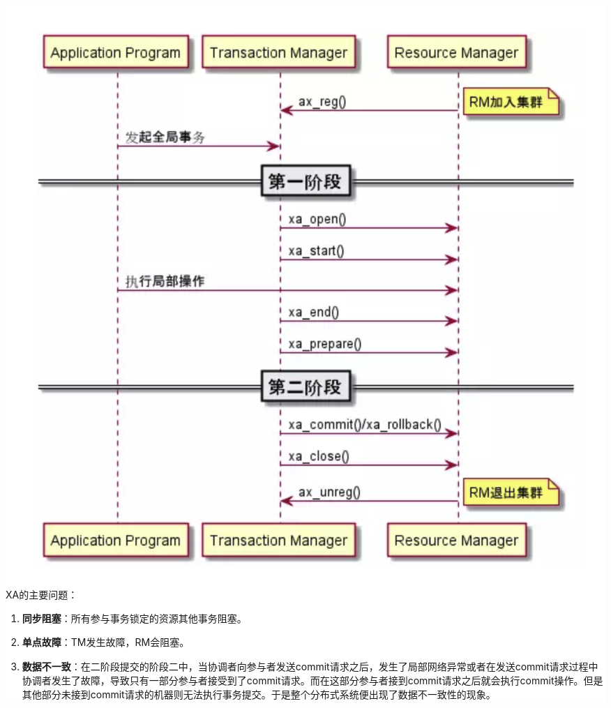 ![](./picture/XA_process.png)

XA的主要问题：

1. **同步阻塞**：所有参与事务锁定的资源其他事务阻塞。

2. **单点故障**：TM发生故障，RM会阻塞。

3. **数据不一致**：在二阶段提交的阶段二中，当协调者向参与者发送commit请求之后，发生了局部网络异常或者在发送commit请求过程中协调者发生了故障，导致只有一部分参与者接受到了commit请求。而在这部分参与者接到commit请求之后就会执行commit操作。但是其他部分未接到commit请求的机器则无法执行事务提交。于是整个分布式系统便出现了数据不一致性的现象。

   
